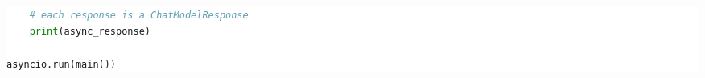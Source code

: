 ```python
    # each response is a ChatModelResponse
    print(async_response)

asyncio.run(main())
```
